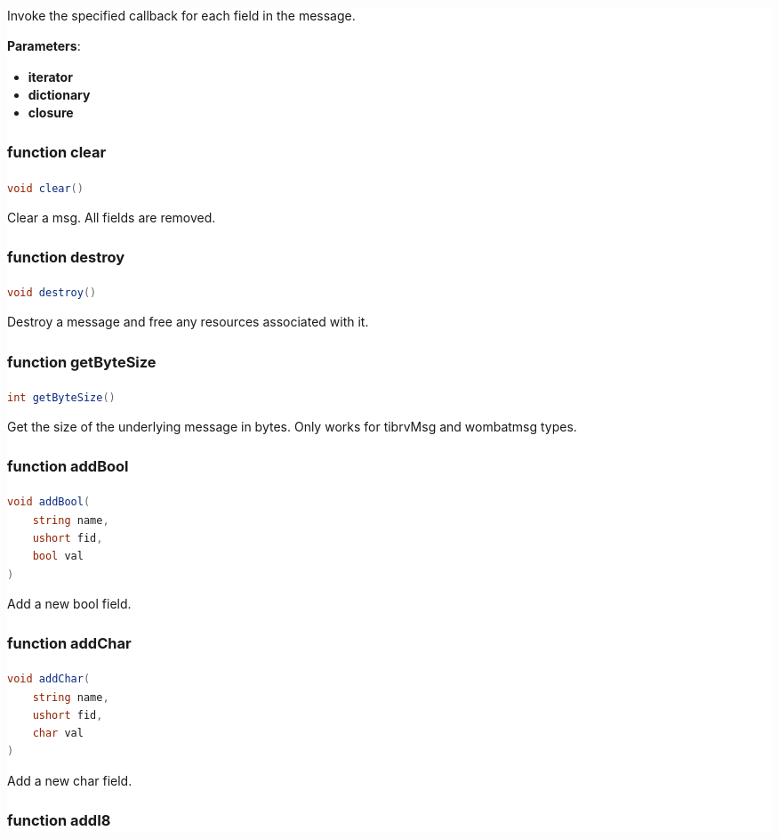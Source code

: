 Invoke the specified callback for each field in the message. 

**Parameters**: 

  * **iterator** 
  * **dictionary** 
  * **closure** 


### function clear

```csharp
void clear()
```

Clear a msg. All fields are removed. 

### function destroy

```csharp
void destroy()
```

Destroy a message and free any resources associated with it. 

### function getByteSize

```csharp
int getByteSize()
```

Get the size of the underlying message in bytes. Only works for tibrvMsg and wombatmsg types. 

### function addBool

```csharp
void addBool(
    string name,
    ushort fid,
    bool val
)
```

Add a new bool field. 

### function addChar

```csharp
void addChar(
    string name,
    ushort fid,
    char val
)
```

Add a new char field. 

### function addI8
